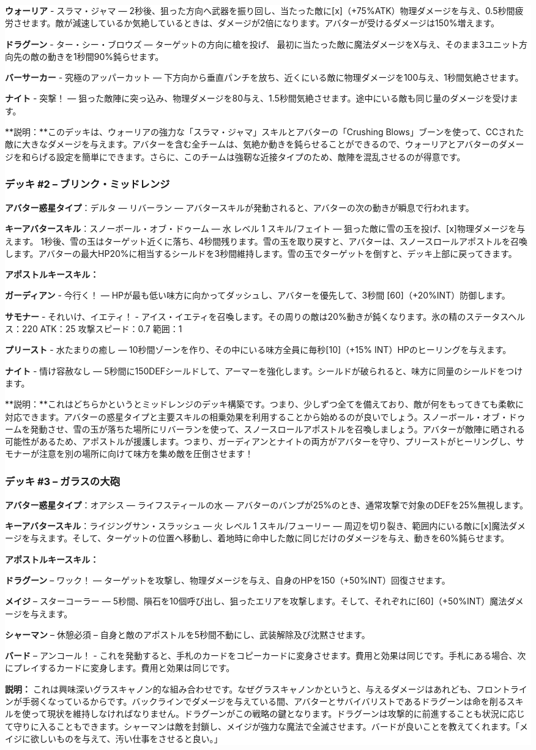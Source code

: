**ウォーリア** - スラマ・ジャマ — 2秒後、狙った方向へ武器を振り回し、当たった敵に\[x]（+75%ATK）物理ダメージを与え、0.5秒間疲労させます。敵が減速しているか気絶しているときは、ダメージが2倍になります。アバターが受けるダメージは150%増えます。

**ドラグーン** - ター・シー・ブロウズ — ターゲットの方向に槍を投げ、 最初に当たった敵に魔法ダメージをX与え、そのまま3ユニット方向先の敵の動きを1秒間90%鈍らせます。

**バーサーカー** - 究極のアッパーカット — 下方向から垂直パンチを放ち、近くにいる敵に物理ダメージを100与え、1秒間気絶させます。

**ナイト** - 突撃！ — 狙った敵陣に突っ込み、物理ダメージを80与え、1.5秒間気絶させます。途中にいる敵も同じ量のダメージを受けます。

**説明：**このデッキは、ウォーリアの強力な「スラマ・ジャマ」スキルとアバターの「Crushing Blows」ブーンを使って、CCされた敵に大きなダメージを与えます。アバターを含む全チームは、気絶か動きを鈍らせることができるので、ウォーリアとアバターのダメージを和らげる設定を簡単にできます。さらに、このチームは強靭な近接タイプのため、敵陣を混乱させるのが得意です。

### デッキ #2 – ブリンク・ミッドレンジ

**アバター惑星タイプ**：デルタ — リバーラン — アバタースキルが発動されると、アバターの次の動きが瞬息で行われます。

**キーアバタースキル**：スノーボール・オブ・ドゥーム — 水 レベル 1 スキル/フェイト — 狙った敵に雪の玉を投げ、\[x]物理ダメージを与えます。 1秒後、雪の玉はターゲット近くに落ち、4秒間残ります。雪の玉を取り戻すと、アバターは、スノースロールアポストルを召喚します。アバターの最大HP20%に相当するシールドを3秒間維持します。雪の玉でターゲットを倒すと、デッキ上部に戻ってきます。

**アポストルキースキル：**

**ガーディアン** - 今行く！ — HPが最も低い味方に向かってダッシュし、アバターを優先して、3秒間 \[60]（+20%INT）防御します。

**サモナー** - それいけ、イエティ！ - アイス・イエティを召喚します。その周りの敵は20%動きが鈍くなります。氷の精のステータスヘルス：220 ATK：25 攻撃スピード：0.7 範囲：1

**プリースト** - 水たまりの癒し — 10秒間ゾーンを作り、その中にいる味方全員に毎秒\[10]（+15% INT）HPのヒーリングを与えます。

**ナイト** - 情け容赦なし — 5秒間に150DEFシールドして、アーマーを強化します。シールドが破られると、味方に同量のシールドをつけます。

**説明：**これはどちらかというとミッドレンジのデッキ構築です。つまり、少しずつ全てを備えており、敵が何をもってきても柔軟に対応できます。アバターの惑星タイプと主要スキルの相乗効果を利用することから始めるのが良いでしょう。スノーボール・オブ・ドゥームを発動させ、雪の玉が落ちた場所にリバーランを使って、スノースロールアポストルを召喚しましょう。アバターが敵陣に晒される可能性があるため、アポストルが援護します。つまり、ガーディアンとナイトの両方がアバターを守り、プリーストがヒーリングし、サモナーが注意を別の場所に向けて味方を集め敵を圧倒させます！

### デッキ #3 – ガラスの大砲

**アバター惑星タイプ**：オアシス — ライフスティールの水 — アバターのバンプが25%のとき、通常攻撃で対象のDEFを25%無視します。

**キーアバタースキル**：ライジングサン・スラッシュ — 火 レベル 1 スキル/フューリー — 周辺を切り裂き、範囲内にいる敵に\[x]魔法ダメージを与えます。そして、ターゲットの位置へ移動し、着地時に命中した敵に同じだけのダメージを与え、動きを60%鈍らせます。

**アポストルキースキル：**

**ドラグーン** – ワック！ — ターゲットを攻撃し、物理ダメージを与え、自身のHPを150（+50%INT）回復させます。

**メイジ** – スターコーラー — 5秒間、隕石を10個呼び出し、狙ったエリアを攻撃します。そして、それぞれに\[60]（+50%INT）魔法ダメージを与えます。

**シャーマン** – 休憩必須 – 自身と敵のアポストルを5秒間不動にし、武装解除及び沈黙させます。

**バード** – アンコール！ - これを発動すると、手札のカードをコピーカードに変身させます。費用と効果は同じです。手札にある場合、次にプレイするカードに変身します。費用と効果は同じです。

**説明：** これは興味深いグラスキャノン的な組み合わせです。なぜグラスキャノンかというと、与えるダメージはあれども、フロントラインが手弱くなっているからです。バックラインでダメージを与えている間、アバターとサバイバリストであるドラグーンは命を削るスキルを使って現状を維持しなければなりません。ドラグーンがこの戦略の鍵となります。ドラグーンは攻撃的に前進することも状況に応じて守りに入ることもできます。シャーマンは敵を封鎖し、メイジが強力な魔法で全滅させます。バードが良いことを教えてくれます。「メイジに欲しいものを与えて、汚い仕事をさせると良い。」

